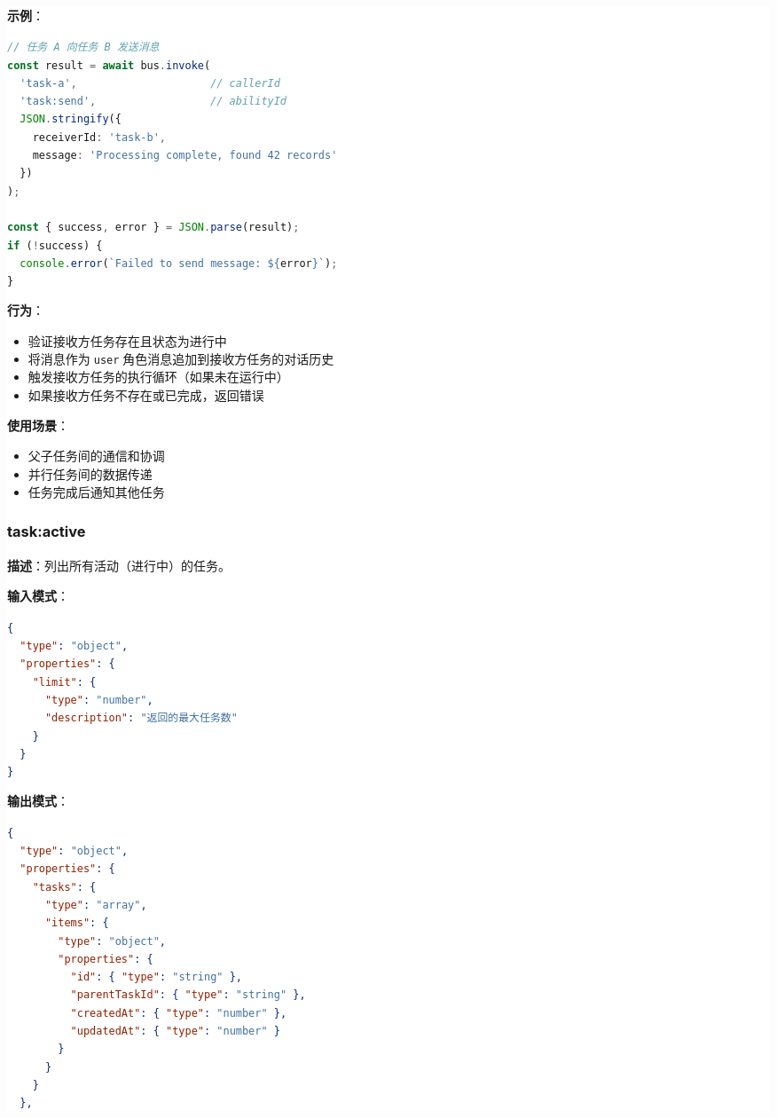 ```json
```

**示例**：
```typescript
// 任务 A 向任务 B 发送消息
const result = await bus.invoke(
  'task-a',                     // callerId
  'task:send',                  // abilityId
  JSON.stringify({
    receiverId: 'task-b',
    message: 'Processing complete, found 42 records'
  })
);

const { success, error } = JSON.parse(result);
if (!success) {
  console.error(`Failed to send message: ${error}`);
}
```

**行为**：
- 验证接收方任务存在且状态为进行中
- 将消息作为 `user` 角色消息追加到接收方任务的对话历史
- 触发接收方任务的执行循环（如果未在运行中）
- 如果接收方任务不存在或已完成，返回错误

**使用场景**：
- 父子任务间的通信和协调
- 并行任务间的数据传递
- 任务完成后通知其他任务

### task:active

**描述**：列出所有活动（进行中）的任务。

**输入模式**：
```json
{
  "type": "object",
  "properties": {
    "limit": {
      "type": "number",
      "description": "返回的最大任务数"
    }
  }
}
```

**输出模式**：
```json
{
  "type": "object",
  "properties": {
    "tasks": {
      "type": "array",
      "items": {
        "type": "object",
        "properties": {
          "id": { "type": "string" },
          "parentTaskId": { "type": "string" },
          "createdAt": { "type": "number" },
          "updatedAt": { "type": "number" }
        }
      }
    }
  },
```